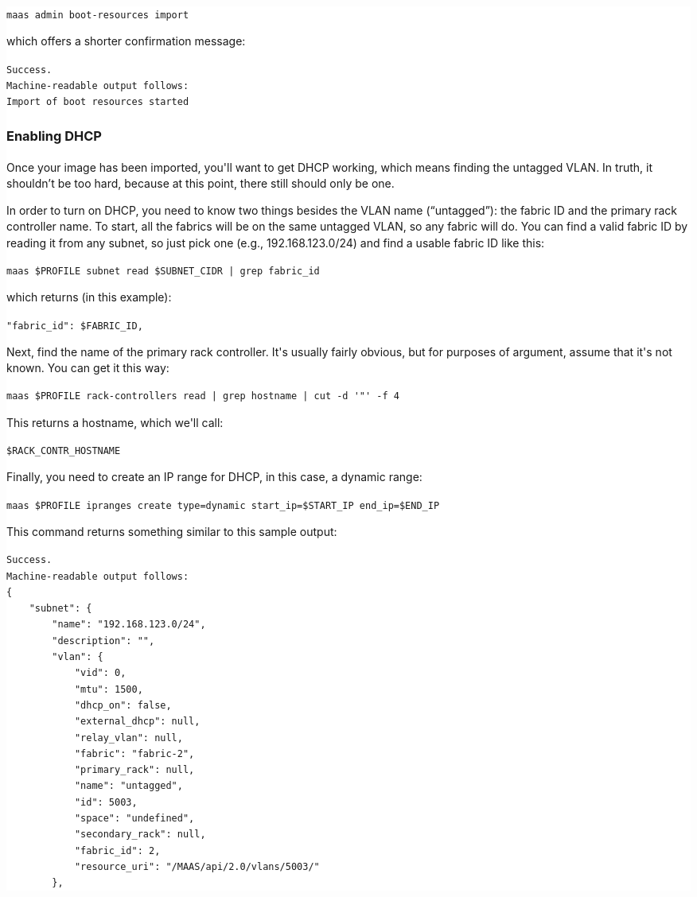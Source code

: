```
maas admin boot-resources import
```

which offers a shorter confirmation message:

```
Success.
Machine-readable output follows:
Import of boot resources started
```

<h3>Enabling DHCP</h3>

Once your image has been imported, you'll want to get DHCP working, which means finding the untagged VLAN. In truth, it shouldn’t be too hard, because at this point, there still should only be one.

In order to turn on DHCP, you need to know two things besides the VLAN name (“untagged”): the fabric ID and the primary rack controller name. To start, all the fabrics will be on the same untagged VLAN, so any fabric will do. You can find a valid fabric ID by reading it from any subnet, so just pick one  (e.g., 192.168.123.0/24) and find a usable fabric ID like this:

```
maas $PROFILE subnet read $SUBNET_CIDR | grep fabric_id
```

which returns (in this example):

```
"fabric_id": $FABRIC_ID,
```

Next, find the name of the primary rack controller. It's usually fairly obvious, but for purposes of argument, assume that it's not known. You can get it this way:

```
maas $PROFILE rack-controllers read | grep hostname | cut -d '"' -f 4
```

This returns a hostname, which we'll call:

```
$RACK_CONTR_HOSTNAME
```

Finally, you need to create an IP range for DHCP, in this case, a dynamic range:

```
maas $PROFILE ipranges create type=dynamic start_ip=$START_IP end_ip=$END_IP
```

This command returns something similar to this sample output:

    Success.
    Machine-readable output follows:
    {
        "subnet": {
            "name": "192.168.123.0/24",
            "description": "",
            "vlan": {
                "vid": 0,
                "mtu": 1500,
                "dhcp_on": false,
                "external_dhcp": null,
                "relay_vlan": null,
                "fabric": "fabric-2",
                "primary_rack": null,
                "name": "untagged",
                "id": 5003,
                "space": "undefined",
                "secondary_rack": null,
                "fabric_id": 2,
                "resource_uri": "/MAAS/api/2.0/vlans/5003/"
            },